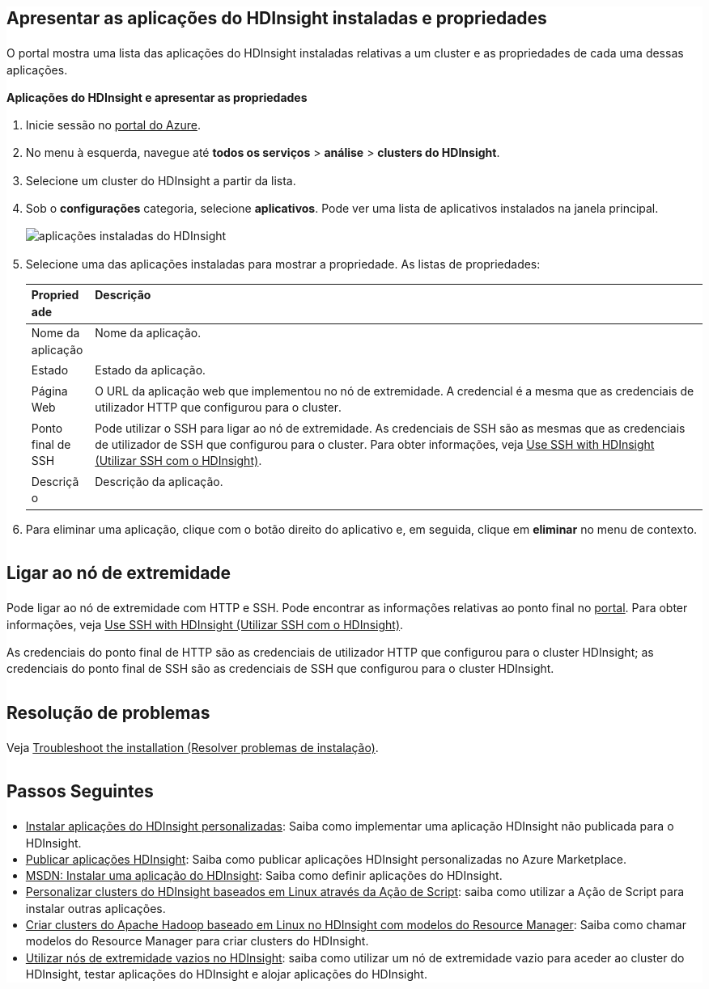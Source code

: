 ## <a name="list-installed-hdinsight-apps-and-properties"></a>Apresentar as aplicações do HDInsight instaladas e propriedades
O portal mostra uma lista das aplicações do HDInsight instaladas relativas a um cluster e as propriedades de cada uma dessas aplicações.

**Aplicações do HDInsight e apresentar as propriedades**

1. Inicie sessão no [portal do Azure](https://portal.azure.com).
2. No menu à esquerda, navegue até **todos os serviços** > **análise** > **clusters do HDInsight**.
3. Selecione um cluster do HDInsight a partir da lista.
4. Sob o **configurações** categoria, selecione **aplicativos**. Pode ver uma lista de aplicativos instalados na janela principal. 
   
    ![aplicações instaladas do HDInsight](./media/hdinsight-apps-install-applications/hdinsight-apps-installed-apps-with-apps.png)
5. Selecione uma das aplicações instaladas para mostrar a propriedade. As listas de propriedades:

    |Propriedade | Descrição |
    |---|---|
    |Nome da aplicação |Nome da aplicação. |
    |Estado |Estado da aplicação. |
    |Página Web |O URL da aplicação web que implementou no nó de extremidade. A credencial é a mesma que as credenciais de utilizador HTTP que configurou para o cluster. |
    |Ponto final de SSH |Pode utilizar o SSH para ligar ao nó de extremidade. As credenciais de SSH são as mesmas que as credenciais de utilizador de SSH que configurou para o cluster. Para obter informações, veja [Use SSH with HDInsight (Utilizar SSH com o HDInsight)](hdinsight-hadoop-linux-use-ssh-unix.md). |
    |Descrição | Descrição da aplicação. |

6. Para eliminar uma aplicação, clique com o botão direito do aplicativo e, em seguida, clique em **eliminar** no menu de contexto.

## <a name="connect-to-the-edge-node"></a>Ligar ao nó de extremidade
Pode ligar ao nó de extremidade com HTTP e SSH. Pode encontrar as informações relativas ao ponto final no [portal](#list-installed-hdinsight-apps-and-properties). Para obter informações, veja [Use SSH with HDInsight (Utilizar SSH com o HDInsight)](hdinsight-hadoop-linux-use-ssh-unix.md).

As credenciais do ponto final de HTTP são as credenciais de utilizador HTTP que configurou para o cluster HDInsight; as credenciais do ponto final de SSH são as credenciais de SSH que configurou para o cluster HDInsight.

## <a name="troubleshoot"></a>Resolução de problemas
Veja [Troubleshoot the installation (Resolver problemas de instalação)](hdinsight-apps-install-custom-applications.md#troubleshoot-the-installation).

## <a name="next-steps"></a>Passos Seguintes
* [Instalar aplicações do HDInsight personalizadas](hdinsight-apps-install-custom-applications.md): Saiba como implementar uma aplicação HDInsight não publicada para o HDInsight.
* [Publicar aplicações HDInsight](hdinsight-apps-publish-applications.md): Saiba como publicar aplicações HDInsight personalizadas no Azure Marketplace.
* [MSDN: Instalar uma aplicação do HDInsight](https://msdn.microsoft.com/library/mt706515.aspx): Saiba como definir aplicações do HDInsight.
* [Personalizar clusters do HDInsight baseados em Linux através da Ação de Script](hdinsight-hadoop-customize-cluster-linux.md): saiba como utilizar a Ação de Script para instalar outras aplicações.
* [Criar clusters do Apache Hadoop baseado em Linux no HDInsight com modelos do Resource Manager](hdinsight-hadoop-create-linux-clusters-arm-templates.md): Saiba como chamar modelos do Resource Manager para criar clusters do HDInsight.
* [Utilizar nós de extremidade vazios no HDInsight](hdinsight-apps-use-edge-node.md): saiba como utilizar um nó de extremidade vazio para aceder ao cluster do HDInsight, testar aplicações do HDInsight e alojar aplicações do HDInsight.


